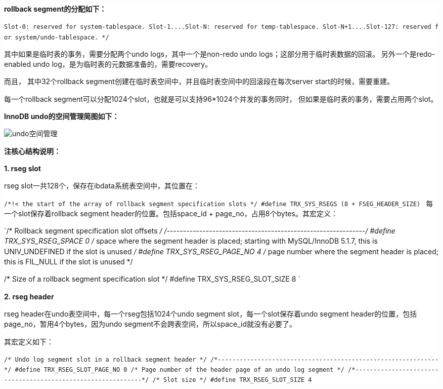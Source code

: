 **rollback segment的分配如下：**

`Slot-0: reserved for system-tablespace.
Slot-1....Slot-N: reserved for temp-tablespace.
Slot-N+1....Slot-127: reserved for system/undo-tablespace. */
`

其中如果是临时表的事务，需要分配两个undo logs，其中一个是non-redo undo logs；这部分用于临时表数据的回滚。
另外一个是redo-enabled undo log，是为临时表的元数据准备的，需要recovery。

而且， 其中32个rollback segment创建在临时表空间中，并且临时表空间中的回滚段在每次server start的时候，需要重建。

每一个rollback segment可以分配1024个slot，也就是可以支持96*1024个并发的事务同时， 但如果是临时表的事务，需要占用两个slot。

**InnoDB undo的空间管理简图如下：**

![undo空间管理](http://img1.tbcdn.cn/L1/461/1/a6e9323d7de7653c4aad4e4dfef66cc58d597020)

**注核心结构说明：**

**1. rseg slot**

rseg slot一共128个，保存在ibdata系统表空间中，其位置在：

` /*!< the start of the array of rollback segment specification slots */
 #define TRX_SYS_RSEGS (8 + FSEG_HEADER_SIZE) 
`
每一个slot保存着rollback segment header的位置。包括space_id + page_no，占用8个bytes。其宏定义：

`/* Rollback segment specification slot offsets */
/*-------------------------------------------------------------*/
#define TRX_SYS_RSEG_SPACE 0 /* space where the segment
 header is placed; starting with
 MySQL/InnoDB 5.1.7, this is
 UNIV_UNDEFINED if the slot is unused */
#define TRX_SYS_RSEG_PAGE_NO 4 /* page number where the segment
 header is placed; this is FIL_NULL
 if the slot is unused */

/* Size of a rollback segment specification slot */
#define TRX_SYS_RSEG_SLOT_SIZE 8
`

**2. rseg header**

 rseg header在undo表空间中，每一个rseg包括1024个undo segment slot，每一个slot保存着undo segment header的位置，包括page_no，暂用4个bytes，因为undo segment不会跨表空间，所以space_id就没有必要了。

其宏定义如下：

`/* Undo log segment slot in a rollback segment header */
/*-------------------------------------------------------------*/
#define TRX_RSEG_SLOT_PAGE_NO 0 /* Page number of the header page of
 an undo log segment */
/*-------------------------------------------------------------*/
/* Slot size */
#define TRX_RSEG_SLOT_SIZE 4
`
